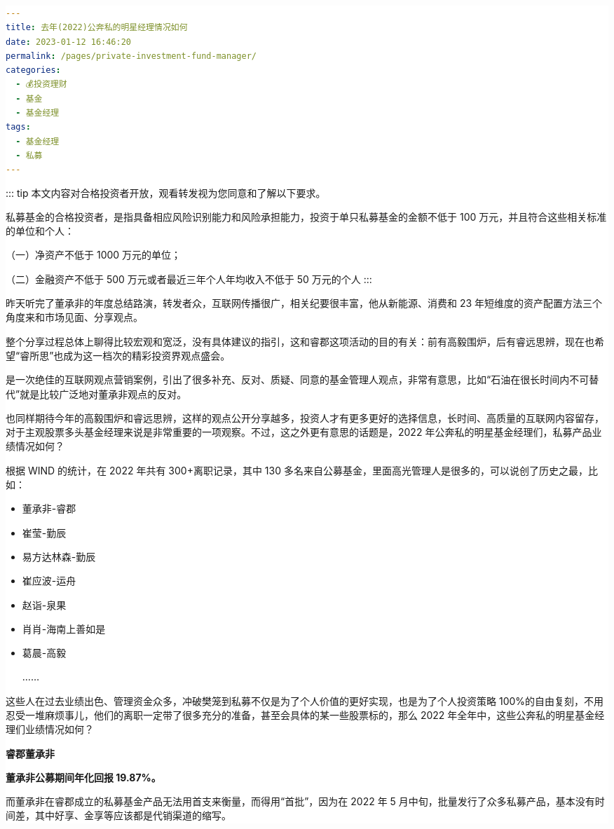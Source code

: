 ```yaml
---
title: 去年(2022)公奔私的明星经理情况如何
date: 2023-01-12 16:46:20
permalink: /pages/private-investment-fund-manager/
categories:
  - 💰投资理财
  - 基金
  - 基金经理
tags:
  - 基金经理
  - 私募
---
```

::: tip
本文内容对合格投资者开放，观看转发视为您同意和了解以下要求。

私募基金的合格投资者，是指具备相应风险识别能力和风险承担能力，投资于单只私募基金的金额不低于 100 万元，并且符合这些相关标准的单位和个人：

（一）净资产不低于 1000 万元的单位；

（二）金融资产不低于 500 万元或者最近三年个人年均收入不低于 50 万元的个人
:::

昨天听完了董承非的年度总结路演，转发者众，互联网传播很广，相关纪要很丰富，他从新能源、消费和 23 年短维度的资产配置方法三个角度来和市场见面、分享观点。  

整个分享过程总体上聊得比较宏观和宽泛，没有具体建议的指引，这和睿郡这项活动的目的有关：前有高毅围炉，后有睿远思辨，现在也希望“睿所思”也成为这一档次的精彩投资界观点盛会。

是一次绝佳的互联网观点营销案例，引出了很多补充、反对、质疑、同意的基金管理人观点，非常有意思，比如“石油在很长时间内不可替代”就是比较广泛地对董承非观点的反对。

也同样期待今年的高毅围炉和睿远思辨，这样的观点公开分享越多，投资人才有更多更好的选择信息，长时间、高质量的互联网内容留存，对于主观股票多头基金经理来说是非常重要的一项观察。不过，这之外更有意思的话题是，2022 年公奔私的明星基金经理们，私募产品业绩情况如何？

根据 WIND 的统计，在 2022 年共有 300+离职记录，其中 130 多名来自公募基金，里面高光管理人是很多的，可以说创了历史之最，比如：

* 董承非-睿郡

* 崔莹-勤辰

* 易方达林森-勤辰

* 崔应波-运舟

* 赵诣-泉果

* 肖肖-海南上善如是

* 葛晨-高毅

    ……

这些人在过去业绩出色、管理资金众多，冲破樊笼到私募不仅是为了个人价值的更好实现，也是为了个人投资策略 100%的自由复刻，不用忍受一堆麻烦事儿，他们的离职一定带了很多充分的准备，甚至会具体的某一些股票标的，那么 2022 年全年中，这些公奔私的明星基金经理们业绩情况如何？

**睿郡董承非**

**董承非公募期间年化回报 19.87%。**

而董承非在睿郡成立的私募基金产品无法用首支来衡量，而得用“首批”，因为在 2022 年 5 月中旬，批量发行了众多私募产品，基本没有时间差，其中好享、金享等应该都是代销渠道的缩写。

